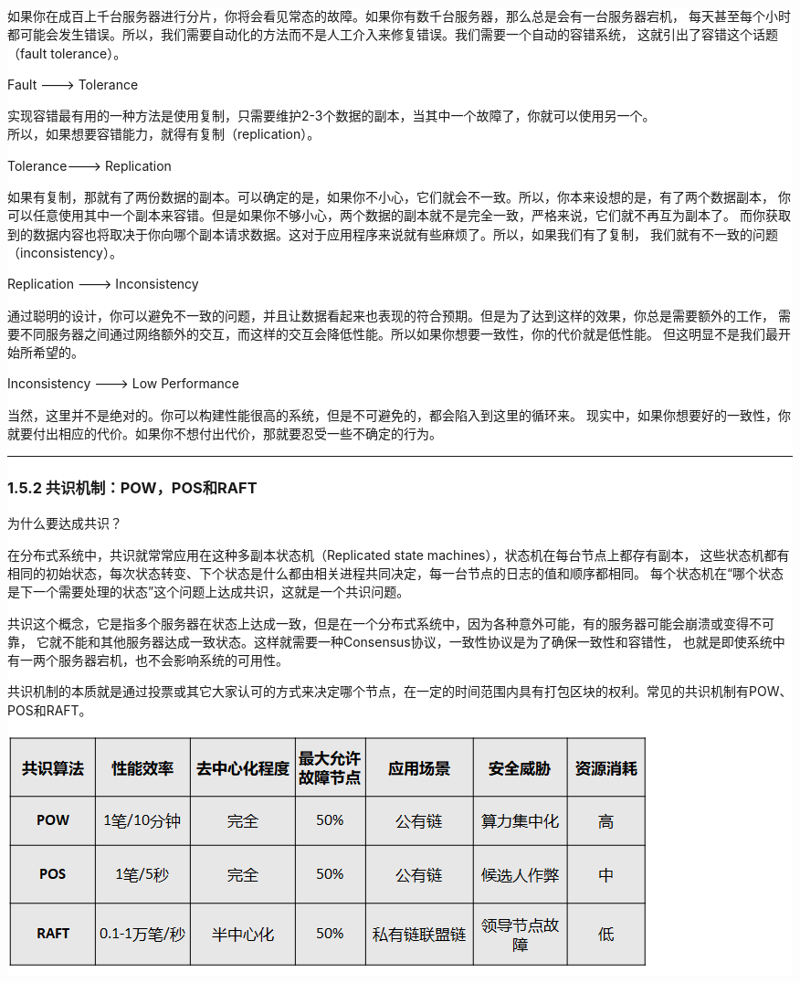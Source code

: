 如果你在成百上千台服务器进行分片，你将会看见常态的故障。如果你有数千台服务器，那么总是会有一台服务器宕机，
每天甚至每个小时都可能会发生错误。所以，我们需要自动化的方法而不是人工介入来修复错误。我们需要一个自动的容错系统，
这就引出了容错这个话题（fault tolerance）。  

   Fault ---> Tolerance   
   
实现容错最有用的一种方法是使用复制，只需要维护2-3个数据的副本，当其中一个故障了，你就可以使用另一个。  
所以，如果想要容错能力，就得有复制（replication）。  

Tolerance---> Replication  

如果有复制，那就有了两份数据的副本。可以确定的是，如果你不小心，它们就会不一致。所以，你本来设想的是，有了两个数据副本，
你可以任意使用其中一个副本来容错。但是如果你不够小心，两个数据的副本就不是完全一致，严格来说，它们就不再互为副本了。
而你获取到的数据内容也将取决于你向哪个副本请求数据。这对于应用程序来说就有些麻烦了。所以，如果我们有了复制，
我们就有不一致的问题（inconsistency）。  

Replication ---> Inconsistency
  
通过聪明的设计，你可以避免不一致的问题，并且让数据看起来也表现的符合预期。但是为了达到这样的效果，你总是需要额外的工作，
需要不同服务器之间通过网络额外的交互，而这样的交互会降低性能。所以如果你想要一致性，你的代价就是低性能。
但这明显不是我们最开始所希望的。  

Inconsistency ---> Low Performance  

当然，这里并不是绝对的。你可以构建性能很高的系统，但是不可避免的，都会陷入到这里的循环来。
现实中，如果你想要好的一致性，你就要付出相应的代价。如果你不想付出代价，那就要忍受一些不确定的行为。 

---   

### 1.5.2 共识机制：POW，POS和RAFT  

为什么要达成共识？   

在分布式系统中，共识就常常应用在这种多副本状态机（Replicated state machines），状态机在每台节点上都存有副本，
这些状态机都有相同的初始状态，每次状态转变、下个状态是什么都由相关进程共同决定，每一台节点的日志的值和顺序都相同。
每个状态机在“哪个状态是下一个需要处理的状态”这个问题上达成共识，这就是一个共识问题。  

共识这个概念，它是指多个服务器在状态上达成一致，但是在一个分布式系统中，因为各种意外可能，有的服务器可能会崩溃或变得不可靠，
它就不能和其他服务器达成一致状态。这样就需要一种Consensus协议，一致性协议是为了确保一致性和容错性，
也就是即使系统中有一两个服务器宕机，也不会影响系统的可用性。  

共识机制的本质就是通过投票或其它大家认可的方式来决定哪个节点，在一定的时间范围内具有打包区块的权利。常见的共识机制有POW、POS和RAFT。  

 ![image](https://github.com/spaderboy/Blockchain/blob/main/docs/pics/consistency_mode_compare.png) 
